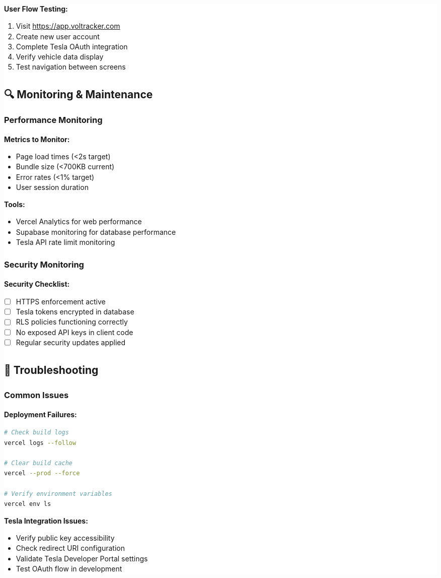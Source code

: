 **User Flow Testing:**
1. Visit https://app.voltracker.com
2. Create new user account
3. Complete Tesla OAuth integration
4. Verify vehicle data display
5. Test navigation between screens

## 🔍 Monitoring & Maintenance

### Performance Monitoring

**Metrics to Monitor:**
- Page load times (<2s target)
- Bundle size (<700KB current)
- Error rates (<1% target)
- User session duration

**Tools:**
- Vercel Analytics for web performance
- Supabase monitoring for database performance
- Tesla API rate limit monitoring

### Security Monitoring

**Security Checklist:**
- [ ] HTTPS enforcement active
- [ ] Tesla tokens encrypted in database
- [ ] RLS policies functioning correctly
- [ ] No exposed API keys in client code
- [ ] Regular security updates applied

## 🚨 Troubleshooting

### Common Issues

**Deployment Failures:**
```bash
# Check build logs
vercel logs --follow

# Clear build cache
vercel --prod --force

# Verify environment variables
vercel env ls
```

**Tesla Integration Issues:**
- Verify public key accessibility
- Check redirect URI configuration
- Validate Tesla Developer Portal settings
- Test OAuth flow in development
